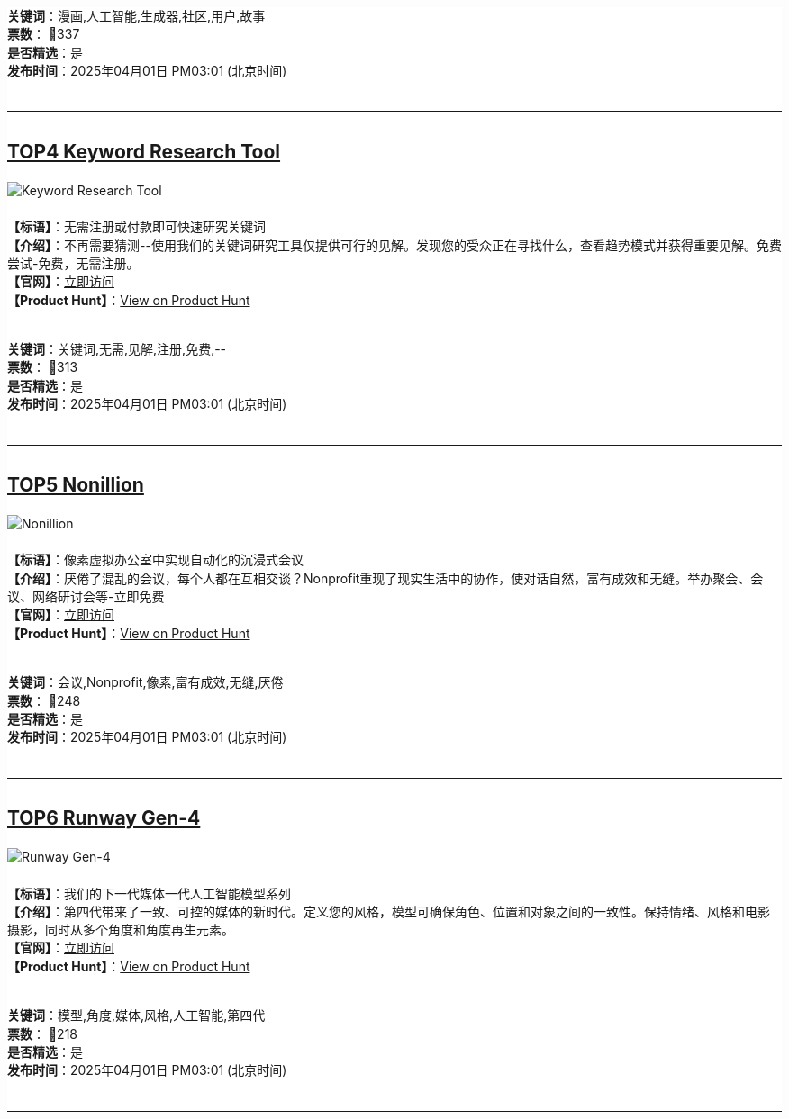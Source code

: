 **关键词**：漫画,人工智能,生成器,社区,用户,故事<br />
**票数**： 🔺337<br />
**是否精选**：是<br />
**发布时间**：2025年04月01日 PM03:01 (北京时间)<br /><br />

---

## [TOP4    Keyword Research Tool](https://www.producthunt.com/posts/keyword-research-tool)
![Keyword Research Tool](https://ph-files.imgix.net/69e93e94-d252-43f7-964c-9d9776fb8efc.jpeg?auto=format&fit=crop&frame=1&h=512&w=1024)<br /><br />
**【标语】**：无需注册或付款即可快速研究关键词<br />
**【介绍】**：不再需要猜测--使用我们的关键词研究工具仅提供可行的见解。发现您的受众正在寻找什么，查看趋势模式并获得重要见解。免费尝试-免费，无需注册。<br />
**【官网】**：[立即访问](https://www.producthunt.com/r/JFGULI6GWNKSR5)<br />
**【Product Hunt】**：[View on Product Hunt](https://www.producthunt.com/posts/keyword-research-tool)<br /><br />

**关键词**：关键词,无需,见解,注册,免费,--<br />
**票数**： 🔺313<br />
**是否精选**：是<br />
**发布时间**：2025年04月01日 PM03:01 (北京时间)<br /><br />

---

## [TOP5    Nonillion](https://www.producthunt.com/posts/nonillion)
![Nonillion](https://ph-files.imgix.net/c3a6aafb-6630-40cc-8336-d8d4d992cc6a.png?auto=format&fit=crop&frame=1&h=512&w=1024)<br /><br />
**【标语】**：像素虚拟办公室中实现自动化的沉浸式会议 <br />
**【介绍】**：厌倦了混乱的会议，每个人都在互相交谈？Nonprofit重现了现实生活中的协作，使对话自然，富有成效和无缝。举办聚会、会议、网络研讨会等-立即免费<br />
**【官网】**：[立即访问](https://www.producthunt.com/r/UYUBGHTPF6PZ2L)<br />
**【Product Hunt】**：[View on Product Hunt](https://www.producthunt.com/posts/nonillion)<br /><br />

**关键词**：会议,Nonprofit,像素,富有成效,无缝,厌倦<br />
**票数**： 🔺248<br />
**是否精选**：是<br />
**发布时间**：2025年04月01日 PM03:01 (北京时间)<br /><br />

---

## [TOP6    Runway Gen-4](https://www.producthunt.com/posts/runway-gen-4)
![Runway Gen-4](https://ph-files.imgix.net/1145814e-15c9-42f4-be57-b7cf0338d257.jpeg?auto=format&fit=crop&frame=1&h=512&w=1024)<br /><br />
**【标语】**：我们的下一代媒体一代人工智能模型系列<br />
**【介绍】**：第四代带来了一致、可控的媒体的新时代。定义您的风格，模型可确保角色、位置和对象之间的一致性。保持情绪、风格和电影摄影，同时从多个角度和角度再生元素。<br />
**【官网】**：[立即访问](https://www.producthunt.com/r/BCTKUPHGKYF4I3)<br />
**【Product Hunt】**：[View on Product Hunt](https://www.producthunt.com/posts/runway-gen-4)<br /><br />

**关键词**：模型,角度,媒体,风格,人工智能,第四代<br />
**票数**： 🔺218<br />
**是否精选**：是<br />
**发布时间**：2025年04月01日 PM03:01 (北京时间)<br /><br />

---